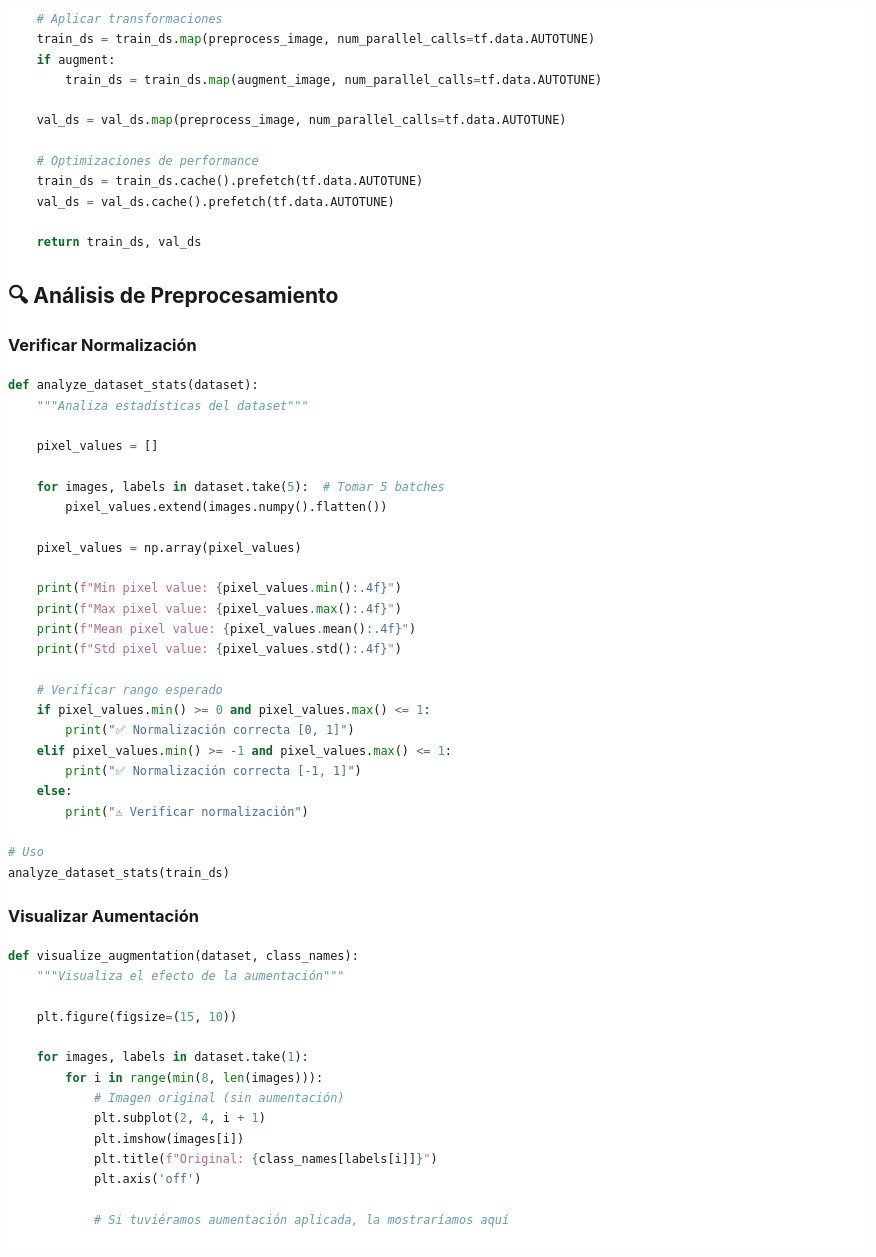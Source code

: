 ```python
    # Aplicar transformaciones
    train_ds = train_ds.map(preprocess_image, num_parallel_calls=tf.data.AUTOTUNE)
    if augment:
        train_ds = train_ds.map(augment_image, num_parallel_calls=tf.data.AUTOTUNE)
    
    val_ds = val_ds.map(preprocess_image, num_parallel_calls=tf.data.AUTOTUNE)
    
    # Optimizaciones de performance
    train_ds = train_ds.cache().prefetch(tf.data.AUTOTUNE)
    val_ds = val_ds.cache().prefetch(tf.data.AUTOTUNE)
    
    return train_ds, val_ds
```

## 🔍 Análisis de Preprocesamiento

### Verificar Normalización
```python
def analyze_dataset_stats(dataset):
    """Analiza estadísticas del dataset"""
    
    pixel_values = []
    
    for images, labels in dataset.take(5):  # Tomar 5 batches
        pixel_values.extend(images.numpy().flatten())
    
    pixel_values = np.array(pixel_values)
    
    print(f"Min pixel value: {pixel_values.min():.4f}")
    print(f"Max pixel value: {pixel_values.max():.4f}")
    print(f"Mean pixel value: {pixel_values.mean():.4f}")
    print(f"Std pixel value: {pixel_values.std():.4f}")
    
    # Verificar rango esperado
    if pixel_values.min() >= 0 and pixel_values.max() <= 1:
        print("✅ Normalización correcta [0, 1]")
    elif pixel_values.min() >= -1 and pixel_values.max() <= 1:
        print("✅ Normalización correcta [-1, 1]")
    else:
        print("⚠️ Verificar normalización")

# Uso
analyze_dataset_stats(train_ds)
```

### Visualizar Aumentación
```python
def visualize_augmentation(dataset, class_names):
    """Visualiza el efecto de la aumentación"""
    
    plt.figure(figsize=(15, 10))
    
    for images, labels in dataset.take(1):
        for i in range(min(8, len(images))):
            # Imagen original (sin aumentación)
            plt.subplot(2, 4, i + 1)
            plt.imshow(images[i])
            plt.title(f"Original: {class_names[labels[i]]}")
            plt.axis('off')
            
            # Si tuviéramos aumentación aplicada, la mostraríamos aquí
    
```